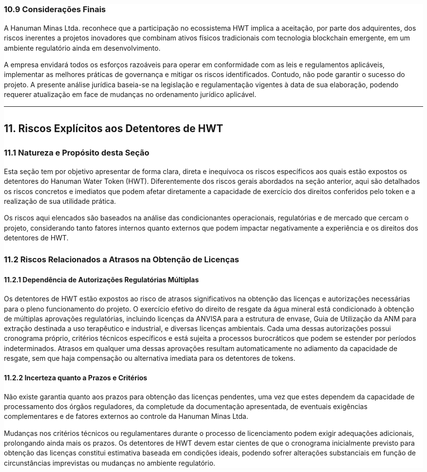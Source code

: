 ### 10.9 Considerações Finais

A Hanuman Minas Ltda. reconhece que a participação no ecossistema HWT implica a aceitação, por parte dos adquirentes, dos riscos inerentes a projetos inovadores que combinam ativos físicos tradicionais com tecnologia blockchain emergente, em um ambiente regulatório ainda em desenvolvimento.

A empresa envidará todos os esforços razoáveis para operar em conformidade com as leis e regulamentos aplicáveis, implementar as melhores práticas de governança e mitigar os riscos identificados. Contudo, não pode garantir o sucesso do projeto. A presente análise jurídica baseia-se na legislação e regulamentação vigentes à data de sua elaboração, podendo requerer atualização em face de mudanças no ordenamento jurídico aplicável.

---

## 11. Riscos Explícitos aos Detentores de HWT

### 11.1 Natureza e Propósito desta Seção

Esta seção tem por objetivo apresentar de forma clara, direta e inequívoca os riscos específicos aos quais estão expostos os detentores do Hanuman Water Token (HWT). Diferentemente dos riscos gerais abordados na seção anterior, aqui são detalhados os riscos concretos e imediatos que podem afetar diretamente a capacidade de exercício dos direitos conferidos pelo token e a realização de sua utilidade prática.

Os riscos aqui elencados são baseados na análise das condicionantes operacionais, regulatórias e de mercado que cercam o projeto, considerando tanto fatores internos quanto externos que podem impactar negativamente a experiência e os direitos dos detentores de HWT.

### 11.2 Riscos Relacionados a Atrasos na Obtenção de Licenças

#### 11.2.1 Dependência de Autorizações Regulatórias Múltiplas

Os detentores de HWT estão expostos ao risco de atrasos significativos na obtenção das licenças e autorizações necessárias para o pleno funcionamento do projeto. O exercício efetivo do direito de resgate da água mineral está condicionado à obtenção de múltiplas aprovações regulatórias, incluindo licenças da ANVISA para a estrutura de envase, Guia de Utilização da ANM para extração destinada a uso terapêutico e industrial, e diversas licenças ambientais. Cada uma dessas autorizações possui cronograma próprio, critérios técnicos específicos e está sujeita a processos burocráticos que podem se estender por períodos indeterminados. Atrasos em qualquer uma dessas aprovações resultam automaticamente no adiamento da capacidade de resgate, sem que haja compensação ou alternativa imediata para os detentores de tokens.

#### 11.2.2 Incerteza quanto a Prazos e Critérios

Não existe garantia quanto aos prazos para obtenção das licenças pendentes, uma vez que estes dependem da capacidade de processamento dos órgãos reguladores, da completude da documentação apresentada, de eventuais exigências complementares e de fatores externos ao controle da Hanuman Minas Ltda.

Mudanças nos critérios técnicos ou regulamentares durante o processo de licenciamento podem exigir adequações adicionais, prolongando ainda mais os prazos. Os detentores de HWT devem estar cientes de que o cronograma inicialmente previsto para obtenção das licenças constitui estimativa baseada em condições ideais, podendo sofrer alterações substanciais em função de circunstâncias imprevistas ou mudanças no ambiente regulatório.
